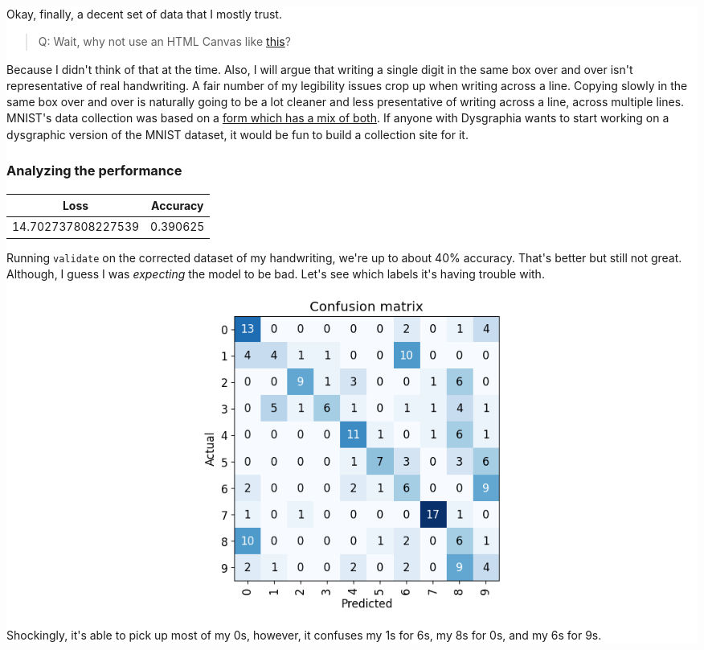 Okay, finally, a decent set of data that I mostly trust. 

> Q: Wait, why not use an HTML Canvas like [this](https://github.com/rhammell/mnist-draw)?

Because I didn't think of that at the time. Also, I will argue that writing a single digit in the same box over and over isn't representative of real handwriting. A fair number of my legibility issues crop up when writing across a line. Copying slowly in the same box over and over is naturally going to be a lot cleaner and less presentative of writing across a line, across multiple lines. MNIST's data collection was based on a [form which has a mix of both](https://www.nist.gov/image/sd19jpg). If anyone with Dysgraphia wants to start working on a dysgraphic version of the MNIST dataset, it would be fun to build a collection site for it.


### Analyzing the performance

| Loss       | Accuracy          |
|------------|-------------------|
| 14.702737808227539  | 0.390625|

Running `validate` on the corrected dataset of my handwriting, we're up to about 40% accuracy. That's better but still not great. Although, I guess I was _expecting_ the model to be bad. Let's see which labels it's having trouble with.

<div style="display:flex; justify-content:center">
  <img src="/assets/images/confusion_matrix.png" style="max-width: 100%;height:100%;max-height:400px;vertical-align:middle" alt="A corrected list of my writing">
</div>
<p/>

Shockingly, it's able to pick up most of my 0s, however, it confuses my 1s for 6s, my 8s for 0s, and my 6s for 9s.
